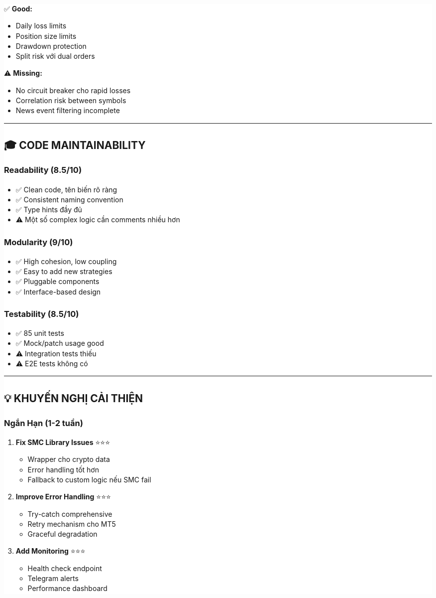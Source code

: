 ✅ **Good:**
- Daily loss limits
- Position size limits
- Drawdown protection
- Split risk với dual orders

⚠️ **Missing:**
- No circuit breaker cho rapid losses
- Correlation risk between symbols
- News event filtering incomplete

---

## 🎓 CODE MAINTAINABILITY

### **Readability** (8.5/10)
- ✅ Clean code, tên biến rõ ràng
- ✅ Consistent naming convention
- ✅ Type hints đầy đủ
- ⚠️ Một số complex logic cần comments nhiều hơn

### **Modularity** (9/10)
- ✅ High cohesion, low coupling
- ✅ Easy to add new strategies
- ✅ Pluggable components
- ✅ Interface-based design

### **Testability** (8.5/10)
- ✅ 85 unit tests
- ✅ Mock/patch usage good
- ⚠️ Integration tests thiếu
- ⚠️ E2E tests không có

---

## 💡 KHUYẾN NGHỊ CẢI THIỆN

### **Ngắn Hạn (1-2 tuần)**

1. **Fix SMC Library Issues** ⭐⭐⭐
   - Wrapper cho crypto data
   - Error handling tốt hơn
   - Fallback to custom logic nếu SMC fail

2. **Improve Error Handling** ⭐⭐⭐
   - Try-catch comprehensive
   - Retry mechanism cho MT5
   - Graceful degradation

3. **Add Monitoring** ⭐⭐⭐
   - Health check endpoint
   - Telegram alerts
   - Performance dashboard
